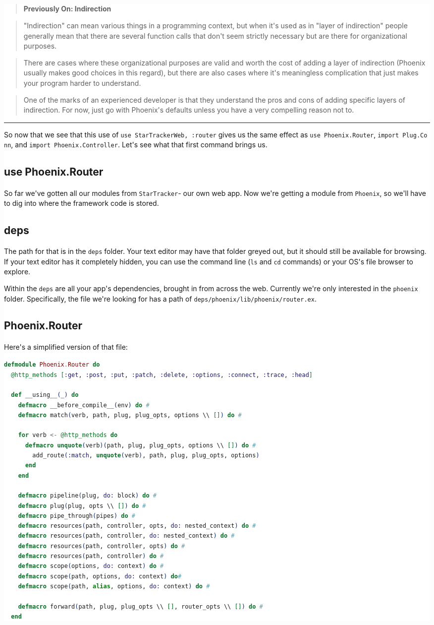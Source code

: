 
> **Previously On: Indirection**

> "Indirection" can mean various things in a programming context, but when it's used as in "layer of indirection" people generally mean that there are several function calls that don't seem strictly necessary but are there for organizational purposes.

> There are cases where these organizational purposes are valid and worth the cost of adding a layer of indirection (Phoenix usually makes good choices in this regard), but there are also cases where it's meaningless complication that just makes your program harder to understand.

> One of the marks of an experienced developer is that they understand the pros and cons of adding specific layers of indirection.  For now, just go with Phoenix's defaults unless you have a very compelling reason not to.

---

So now that we see that this use of `use StarTrackerWeb, :router` gives us the same effect as `use Phoenix.Router`, `import Plug.Conn`, and `import Phoenix.Controller`. Let's see what that first command brings us.

## use Phoenix.Router

So far we've gotten all our modules from `StarTracker`- our own web app.  Now we're getting a module from `Phoenix`, so we'll have to dig into where the framework code is stored.

## deps

The path for that is in the `deps` folder.  Your text editor may have that folder greyed out, but it should still be available for browsing.  If your text editor has it completely hidden, you can use the command line (`ls` and `cd` commands) or your OS's file browser to explore.

Within the `deps` are all your app's dependencies, brought in from across the web.  Currently we're only interested in the `phoenix` folder.  Specifically, the file we're looking for has a path of `deps/phoenix/lib/phoenix/router.ex`.

## Phoenix.Router

Here's a simplified version of that file:

```elixir
defmodule Phoenix.Router do
  @http_methods [:get, :post, :put, :patch, :delete, :options, :connect, :trace, :head]

  def __using__(_) do
    defmacro __before_compile__(env) do #
    defmacro match(verb, path, plug, plug_opts, options \\ []) do #

    for verb <- @http_methods do
      defmacro unquote(verb)(path, plug, plug_opts, options \\ []) do #
        add_route(:match, unquote(verb), path, plug, plug_opts, options)
      end
    end

    defmacro pipeline(plug, do: block) do #
    defmacro plug(plug, opts \\ []) do #
    defmacro pipe_through(pipes) do #
    defmacro resources(path, controller, opts, do: nested_context) do #
    defmacro resources(path, controller, do: nested_context) do #
    defmacro resources(path, controller, opts) do #
    defmacro resources(path, controller) do #
    defmacro scope(options, do: context) do #
    defmacro scope(path, options, do: context) do#
    defmacro scope(path, alias, options, do: context) do #

    defmacro forward(path, plug, plug_opts \\ [], router_opts \\ []) do #
  end
```